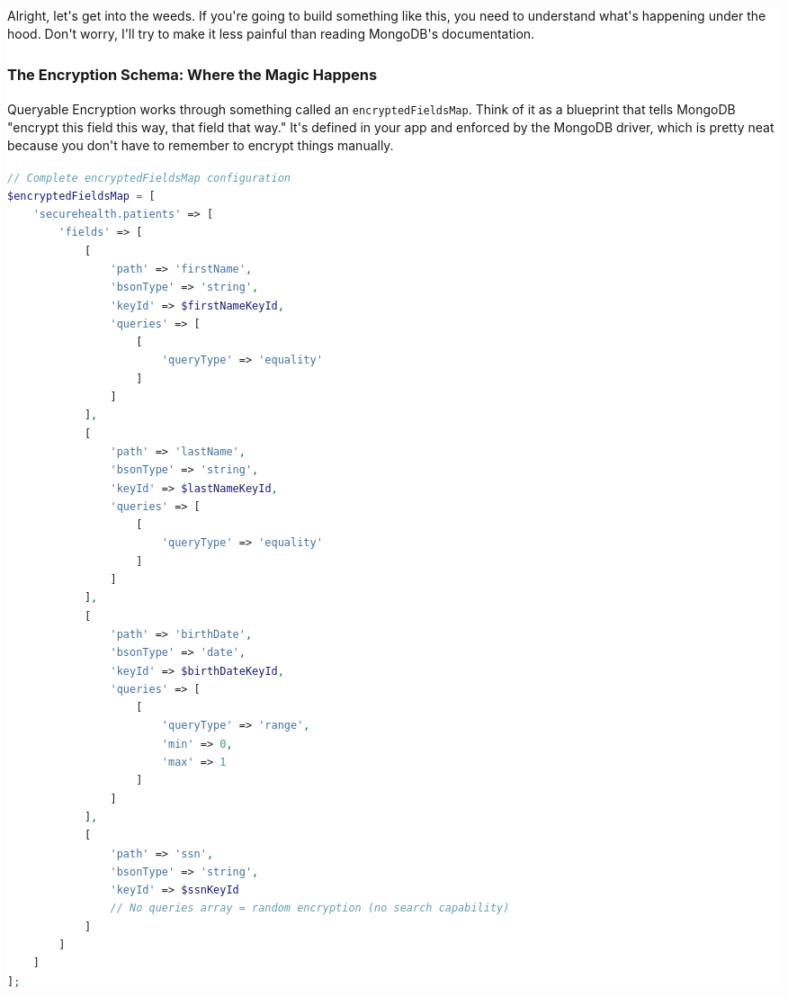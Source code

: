 Alright, let's get into the weeds. If you're going to build something like this, you need to understand what's happening under the hood. Don't worry, I'll try to make it less painful than reading MongoDB's documentation.

### The Encryption Schema: Where the Magic Happens

Queryable Encryption works through something called an `encryptedFieldsMap`. Think of it as a blueprint that tells MongoDB "encrypt this field this way, that field that way." It's defined in your app and enforced by the MongoDB driver, which is pretty neat because you don't have to remember to encrypt things manually.

```php
// Complete encryptedFieldsMap configuration
$encryptedFieldsMap = [
    'securehealth.patients' => [
        'fields' => [
            [
                'path' => 'firstName',
                'bsonType' => 'string',
                'keyId' => $firstNameKeyId,
                'queries' => [
                    [
                        'queryType' => 'equality'
                    ]
                ]
            ],
            [
                'path' => 'lastName', 
                'bsonType' => 'string',
                'keyId' => $lastNameKeyId,
                'queries' => [
                    [
                        'queryType' => 'equality'
                    ]
                ]
            ],
            [
                'path' => 'birthDate',
                'bsonType' => 'date',
                'keyId' => $birthDateKeyId,
                'queries' => [
                    [
                        'queryType' => 'range',
                        'min' => 0,
                        'max' => 1
                    ]
                ]
            ],
            [
                'path' => 'ssn',
                'bsonType' => 'string',
                'keyId' => $ssnKeyId
                // No queries array = random encryption (no search capability)
            ]
        ]
    ]
];
```

